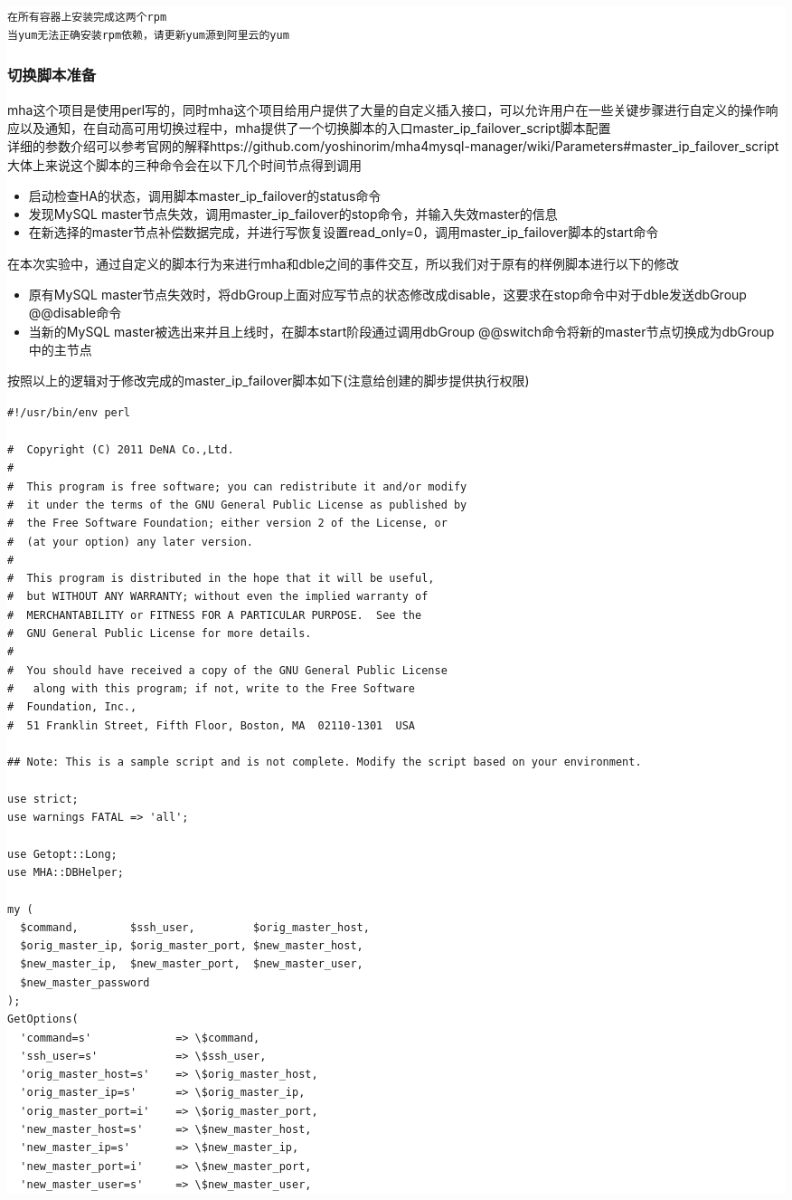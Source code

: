 ```
在所有容器上安装完成这两个rpm
当yum无法正确安装rpm依赖，请更新yum源到阿里云的yum
```

### 切换脚本准备
mha这个项目是使用perl写的，同时mha这个项目给用户提供了大量的自定义插入接口，可以允许用户在一些关键步骤进行自定义的操作响应以及通知，在自动高可用切换过程中，mha提供了一个切换脚本的入口master_ip_failover_script脚本配置  
详细的参数介绍可以参考官网的解释https://github.com/yoshinorim/mha4mysql-manager/wiki/Parameters#master_ip_failover_script    
大体上来说这个脚本的三种命令会在以下几个时间节点得到调用
+ 启动检查HA的状态，调用脚本master_ip_failover的status命令
+ 发现MySQL master节点失效，调用master_ip_failover的stop命令，并输入失效master的信息
+ 在新选择的master节点补偿数据完成，并进行写恢复设置read_only=0，调用master_ip_failover脚本的start命令


在本次实验中，通过自定义的脚本行为来进行mha和dble之间的事件交互，所以我们对于原有的样例脚本进行以下的修改
+ 原有MySQL master节点失效时，将dbGroup上面对应写节点的状态修改成disable，这要求在stop命令中对于dble发送dbGroup @@disable命令
+ 当新的MySQL master被选出来并且上线时，在脚本start阶段通过调用dbGroup @@switch命令将新的master节点切换成为dbGroup中的主节点

按照以上的逻辑对于修改完成的master_ip_failover脚本如下(注意给创建的脚步提供执行权限)
```
#!/usr/bin/env perl

#  Copyright (C) 2011 DeNA Co.,Ltd.
#
#  This program is free software; you can redistribute it and/or modify
#  it under the terms of the GNU General Public License as published by
#  the Free Software Foundation; either version 2 of the License, or
#  (at your option) any later version.
#
#  This program is distributed in the hope that it will be useful,
#  but WITHOUT ANY WARRANTY; without even the implied warranty of
#  MERCHANTABILITY or FITNESS FOR A PARTICULAR PURPOSE.  See the
#  GNU General Public License for more details.
#
#  You should have received a copy of the GNU General Public License
#   along with this program; if not, write to the Free Software
#  Foundation, Inc.,
#  51 Franklin Street, Fifth Floor, Boston, MA  02110-1301  USA

## Note: This is a sample script and is not complete. Modify the script based on your environment.

use strict;
use warnings FATAL => 'all';

use Getopt::Long;
use MHA::DBHelper;

my (
  $command,        $ssh_user,         $orig_master_host,
  $orig_master_ip, $orig_master_port, $new_master_host,
  $new_master_ip,  $new_master_port,  $new_master_user,
  $new_master_password
);
GetOptions(
  'command=s'             => \$command,
  'ssh_user=s'            => \$ssh_user,
  'orig_master_host=s'    => \$orig_master_host,
  'orig_master_ip=s'      => \$orig_master_ip,
  'orig_master_port=i'    => \$orig_master_port,
  'new_master_host=s'     => \$new_master_host,
  'new_master_ip=s'       => \$new_master_ip,
  'new_master_port=i'     => \$new_master_port,
  'new_master_user=s'     => \$new_master_user,
```